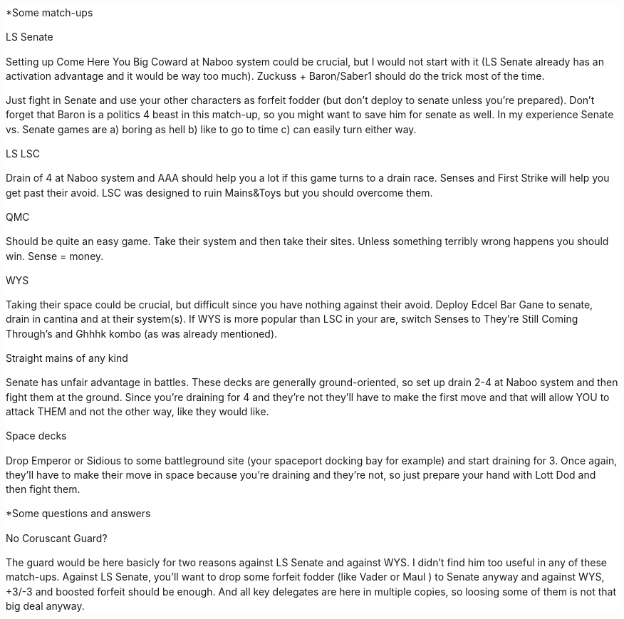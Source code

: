 *Some match-ups


LS Senate 

Setting up Come Here You Big Coward at Naboo system could be crucial, but I would not start with it (LS Senate already has an activation advantage and it would be way too much). Zuckuss + Baron/Saber1 should do the trick most of the time.

Just fight in Senate and use your other characters as forfeit fodder (but don’t deploy to senate unless you’re prepared). Don’t forget that Baron is a politics 4 beast in this match-up, so you might want to save him for senate as well. In my experience Senate vs. Senate games are a) boring as hell b) like to go to time c) can easily turn either way.


LS LSC 

Drain of 4 at Naboo system and AAA should help you a lot if this game turns to a drain race. Senses and First Strike will help you get past their avoid. LSC was designed to ruin Mains&Toys but you should overcome them.


QMC 	

Should be quite an easy game. Take their system and then take their sites. Unless something terribly wrong happens you should win. Sense = money.


WYS 	

Taking their space could be crucial, but difficult since you have nothing against their avoid. Deploy Edcel Bar Gane to senate, drain in cantina and at their system(s). If WYS is more popular than LSC in your are, switch Senses to They’re Still Coming Through’s and Ghhhk kombo (as was already mentioned).


Straight mains of any kind 

Senate has unfair advantage in battles. These decks are generally ground-oriented, so set up drain 2-4 at Naboo system and then fight them at the ground. Since you’re draining for 4 and they’re not they’ll have to make the first move and that will allow YOU to attack THEM and not the other way, like they would like. 


Space decks 

Drop Emperor or Sidious to some battleground site (your spaceport docking bay for example) and start draining for 3. Once again, they’ll have to make their move in space because you’re draining and they’re not, so just prepare your hand with Lott Dod and then fight them.



*Some questions and answers


No Coruscant Guard?

The guard would be here basicly for two reasons against LS Senate and against WYS. I didn’t find him too useful in any of these match-ups. Against LS Senate, you’ll want to drop some forfeit fodder (like Vader or Maul ) to Senate anyway and against WYS, +3/-3 and boosted forfeit should be enough. And all key delegates are here in multiple copies, so loosing some of them is not that big deal anyway.
